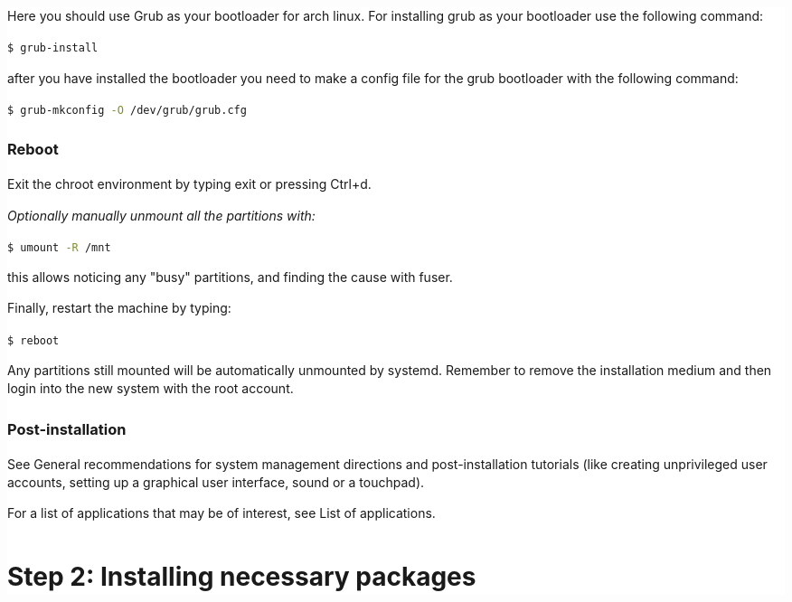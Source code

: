 Here you should use Grub as your bootloader for arch linux. For installing grub as your bootloader use the following command:

```bash
$ grub-install 
```
after you have installed the bootloader you need to make a config file for the grub bootloader with the following command:

```bash
$ grub-mkconfig -O /dev/grub/grub.cfg
```

### **Reboot**
Exit the chroot environment by typing exit or pressing Ctrl+d.

*Optionally manually unmount all the partitions with:*

```bash
$ umount -R /mnt 
```

this allows noticing any "busy" partitions, and finding the cause with fuser.

Finally, restart the machine by typing:

```bash
$ reboot
```

Any partitions still mounted will be automatically unmounted by systemd. Remember to remove the installation medium and then login into the new system with the root account.

### **Post-installation**
See General recommendations for system management directions and post-installation tutorials (like creating unprivileged user accounts, setting up a graphical user interface, sound or a touchpad).

For a list of applications that may be of interest, see List of applications.

# Step 2: Installing necessary packages

